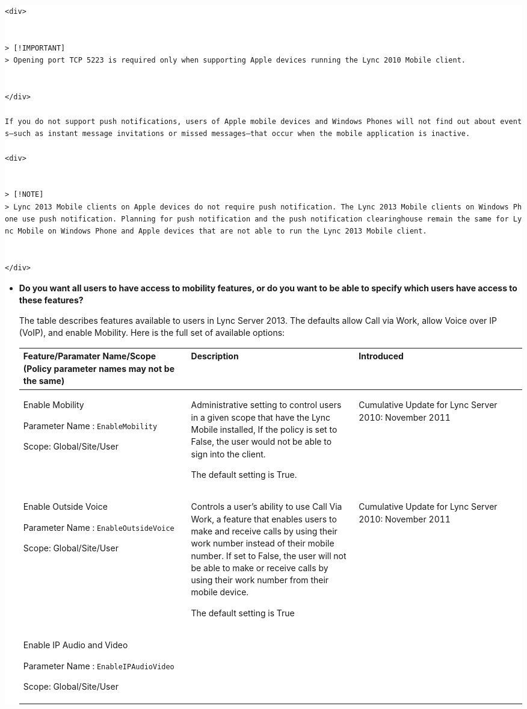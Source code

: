     <div>
    

    > [!IMPORTANT]  
    > Opening port TCP 5223 is required only when supporting Apple devices running the Lync 2010 Mobile client.

    
    </div>
    
    If you do not support push notifications, users of Apple mobile devices and Windows Phones will not find out about events—such as instant message invitations or missed messages—that occur when the mobile application is inactive.
    
    <div>
    

    > [!NOTE]  
    > Lync 2013 Mobile clients on Apple devices do not require push notification. The Lync 2013 Mobile clients on Windows Phone use push notification. Planning for push notification and the push notification clearinghouse remain the same for Lync Mobile on Windows Phone and Apple devices that are not able to run the Lync 2013 Mobile client.

    
    </div>

  - **Do you want all users to have access to mobility features, or do you want to be able to specify which users have access to these features?**
    
    The table describes features available to users in Lync Server 2013. The defaults allow Call via Work, allow Voice over IP (VoIP), and enable Mobility. Here is the full set of available options:
    
    
    <table>
    <colgroup>
    <col style="width: 33%" />
    <col style="width: 33%" />
    <col style="width: 33%" />
    </colgroup>
    <thead>
    <tr class="header">
    <th>Feature/Paramater Name/Scope (Policy parameter names may not be the same)</th>
    <th>Description</th>
    <th>Introduced</th>
    </tr>
    </thead>
    <tbody>
    <tr class="odd">
    <td><p>Enable Mobility</p>
    <p>Parameter Name : <code>EnableMobility</code></p>
    <p>Scope: Global/Site/User</p></td>
    <td><p>Administrative setting to control users in a given scope that have the Lync Mobile installed, If the policy is set to False, the user would not be able to sign into the client.</p>
    <p>The default setting is True.</p></td>
    <td><p>Cumulative Update for Lync Server 2010: November 2011</p></td>
    </tr>
    <tr class="even">
    <td><p>Enable Outside Voice</p>
    <p>Parameter Name : <code>EnableOutsideVoice</code></p>
    <p>Scope: Global/Site/User</p></td>
    <td><p>Controls a user’s ability to use Call Via Work, a feature that enables users to make and receive calls by using their work number instead of their mobile number. If set to False, the user will not be able to make or receive calls by using their work number from their mobile device.</p>
    <p>The default setting is True</p></td>
    <td><p>Cumulative Update for Lync Server 2010: November 2011</p></td>
    </tr>
    <tr class="odd">
    <td><p>Enable IP Audio and Video</p>
    <p>Parameter Name : <code>EnableIPAudioVideo</code></p>
    <p>Scope: Global/Site/User</p></td>